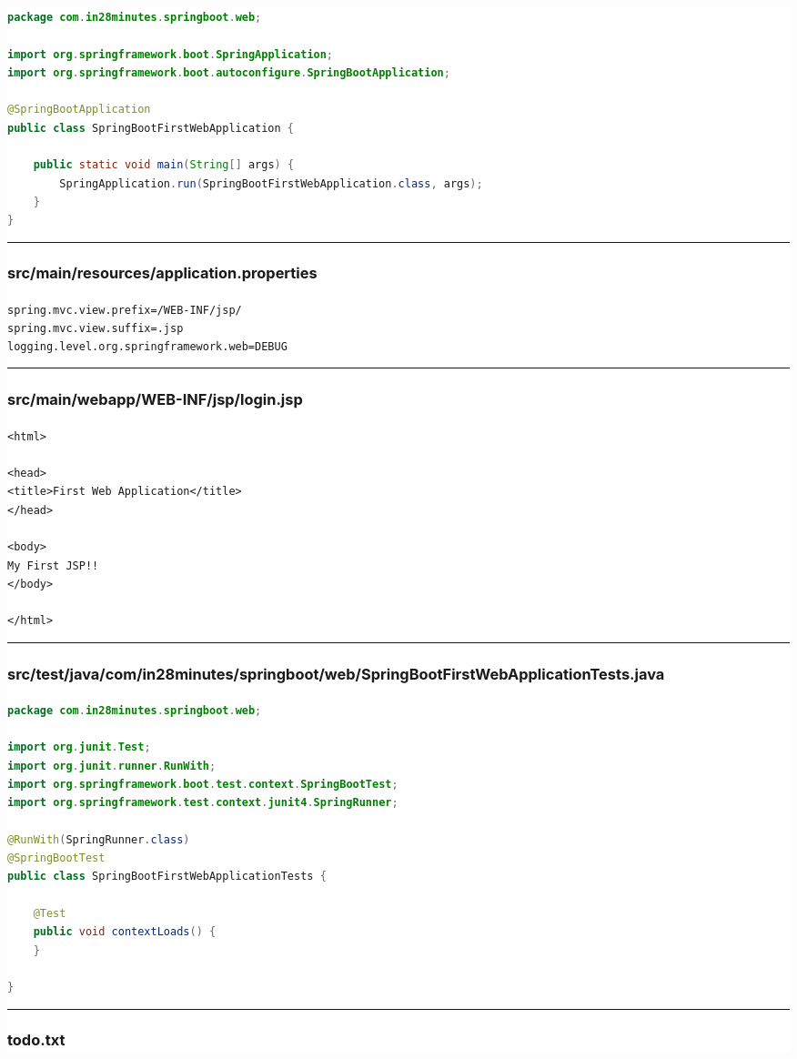 ```java
package com.in28minutes.springboot.web;

import org.springframework.boot.SpringApplication;
import org.springframework.boot.autoconfigure.SpringBootApplication;

@SpringBootApplication
public class SpringBootFirstWebApplication {

	public static void main(String[] args) {
		SpringApplication.run(SpringBootFirstWebApplication.class, args);
	}
}
```
---
### src/main/resources/application.properties

```
spring.mvc.view.prefix=/WEB-INF/jsp/
spring.mvc.view.suffix=.jsp
logging.level.org.springframework.web=DEBUG
```
---
### src/main/webapp/WEB-INF/jsp/login.jsp

```
<html>

<head>
<title>First Web Application</title>
</head>

<body>
My First JSP!!
</body>

</html>
```
---
### src/test/java/com/in28minutes/springboot/web/SpringBootFirstWebApplicationTests.java

```java
package com.in28minutes.springboot.web;

import org.junit.Test;
import org.junit.runner.RunWith;
import org.springframework.boot.test.context.SpringBootTest;
import org.springframework.test.context.junit4.SpringRunner;

@RunWith(SpringRunner.class)
@SpringBootTest
public class SpringBootFirstWebApplicationTests {

	@Test
	public void contextLoads() {
	}

}
```
---
### todo.txt
